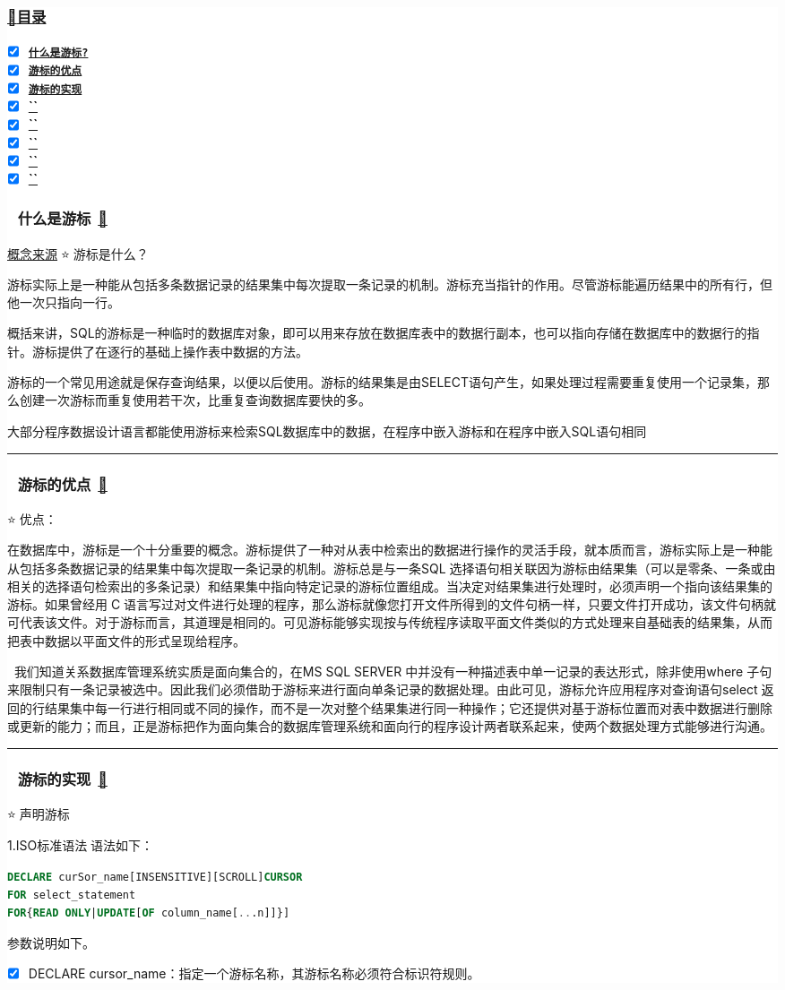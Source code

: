 ### <a  id="top" href="#top">:closed_book:目录 </a>



- [x] <a href="#01">**`什么是游标?`**</a>
- [x] <a href="#02">**`游标的优点`**</a>
- [x] <a href="#03">**`游标的实现`**</a>
- [x] <a href="#04">**``**</a>
- [x] <a href="#05">**``**</a>
- [x] <a href="#06">**``**</a>
- [x] <a href="#07">**``**</a>
- [x] <a href="#08">**``**</a>

### &nbsp;&nbsp; <a id="01">什么是游标</a>&nbsp;&nbsp;<a href="#top">:blue_book:</a>

<a href="https://blog.csdn.net/wandong0917/article/details/76168610" target="blank">概念来源</a>
:star: 游标是什么？

游标实际上是一种能从包括多条数据记录的结果集中每次提取一条记录的机制。游标充当指针的作用。尽管游标能遍历结果中的所有行，但他一次只指向一行。

概括来讲，SQL的游标是一种临时的数据库对象，即可以用来存放在数据库表中的数据行副本，也可以指向存储在数据库中的数据行的指针。游标提供了在逐行的基础上操作表中数据的方法。

游标的一个常见用途就是保存查询结果，以便以后使用。游标的结果集是由SELECT语句产生，如果处理过程需要重复使用一个记录集，那么创建一次游标而重复使用若干次，比重复查询数据库要快的多。

大部分程序数据设计语言都能使用游标来检索SQL数据库中的数据，在程序中嵌入游标和在程序中嵌入SQL语句相同

---
### &nbsp;&nbsp; <a id="02">游标的优点</a>&nbsp;&nbsp;<a href="#top">:blue_book:</a>

:star: 优点：

在数据库中，游标是一个十分重要的概念。游标提供了一种对从表中检索出的数据进行操作的灵活手段，就本质而言，游标实际上是一种能从包括多条数据记录的结果集中每次提取一条记录的机制。游标总是与一条SQL 选择语句相关联因为游标由结果集（可以是零条、一条或由相关的选择语句检索出的多条记录）和结果集中指向特定记录的游标位置组成。当决定对结果集进行处理时，必须声明一个指向该结果集的游标。如果曾经用 C 语言写过对文件进行处理的程序，那么游标就像您打开文件所得到的文件句柄一样，只要文件打开成功，该文件句柄就可代表该文件。对于游标而言，其道理是相同的。可见游标能够实现按与传统程序读取平面文件类似的方式处理来自基础表的结果集，从而把表中数据以平面文件的形式呈现给程序。  

   &nbsp;&nbsp;我们知道关系数据库管理系统实质是面向集合的，在MS SQL SERVER 中并没有一种描述表中单一记录的表达形式，除非使用where 子句来限制只有一条记录被选中。因此我们必须借助于游标来进行面向单条记录的数据处理。由此可见，游标允许应用程序对查询语句select 返回的行结果集中每一行进行相同或不同的操作，而不是一次对整个结果集进行同一种操作；它还提供对基于游标位置而对表中数据进行删除或更新的能力；而且，正是游标把作为面向集合的数据库管理系统和面向行的程序设计两者联系起来，使两个数据处理方式能够进行沟通。

---
### &nbsp;&nbsp; <a id="03">游标的实现</a>&nbsp;&nbsp;<a href="#top">:blue_book:</a>

:star: 声明游标

1.ISO标准语法
语法如下：
```sql
DECLARE curSor_name[INSENSITIVE][SCROLL]CURSOR 
FOR select_statement 
FOR{READ ONLY|UPDATE[OF column_name[...n]]}]
```
参数说明如下。
- [x] DECLARE cursor_name：指定一个游标名称，其游标名称必须符合标识符规则。
